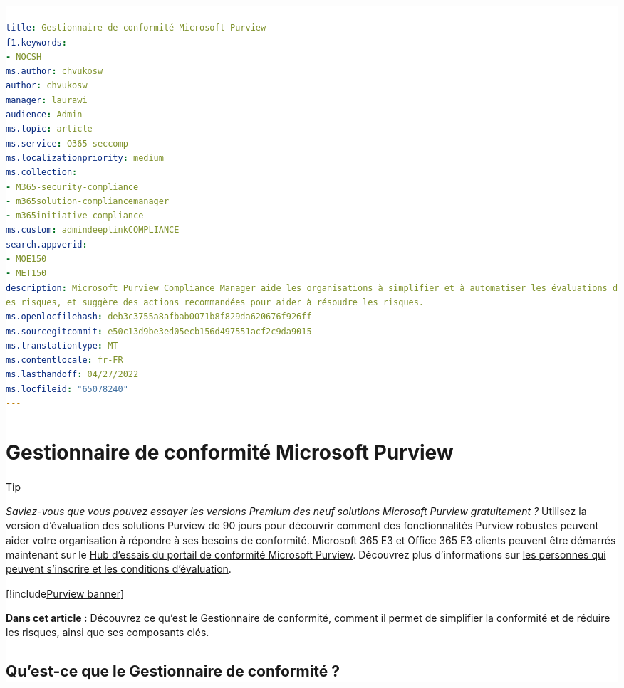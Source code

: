```yaml
---
title: Gestionnaire de conformité Microsoft Purview
f1.keywords:
- NOCSH
ms.author: chvukosw
author: chvukosw
manager: laurawi
audience: Admin
ms.topic: article
ms.service: O365-seccomp
ms.localizationpriority: medium
ms.collection:
- M365-security-compliance
- m365solution-compliancemanager
- m365initiative-compliance
ms.custom: admindeeplinkCOMPLIANCE
search.appverid:
- MOE150
- MET150
description: Microsoft Purview Compliance Manager aide les organisations à simplifier et à automatiser les évaluations des risques, et suggère des actions recommandées pour aider à résoudre les risques.
ms.openlocfilehash: deb3c3755a8afbab0071b8f829da620676f926ff
ms.sourcegitcommit: e50c13d9be3ed05ecb156d497551acf2c9da9015
ms.translationtype: MT
ms.contentlocale: fr-FR
ms.lasthandoff: 04/27/2022
ms.locfileid: "65078240"
---
```

# <a name="microsoft-purview-compliance-manager"></a>Gestionnaire de conformité Microsoft Purview

> [!TIP]
> *Saviez-vous que vous pouvez essayer les versions Premium des neuf solutions Microsoft Purview gratuitement ?* Utilisez la version d’évaluation des solutions Purview de 90 jours pour découvrir comment des fonctionnalités Purview robustes peuvent aider votre organisation à répondre à ses besoins de conformité. Microsoft 365 E3 et Office 365 E3 clients peuvent être démarrés maintenant sur le [Hub d’essais du portail de conformité Microsoft Purview](https://compliance.microsoft.com/trialHorizontalHub?sku=ComplianceE5&ref=DocsRef). Découvrez plus d’informations sur [les personnes qui peuvent s’inscrire et les conditions d’évaluation](compliance-easy-trials.md).

[!include[Purview banner](../includes/purview-rebrand-banner.md)]

**Dans cet article :** Découvrez ce qu’est le Gestionnaire de conformité, comment il permet de simplifier la conformité et de réduire les risques, ainsi que ses composants clés.

## <a name="what-is-compliance-manager"></a>Qu’est-ce que le Gestionnaire de conformité ?
